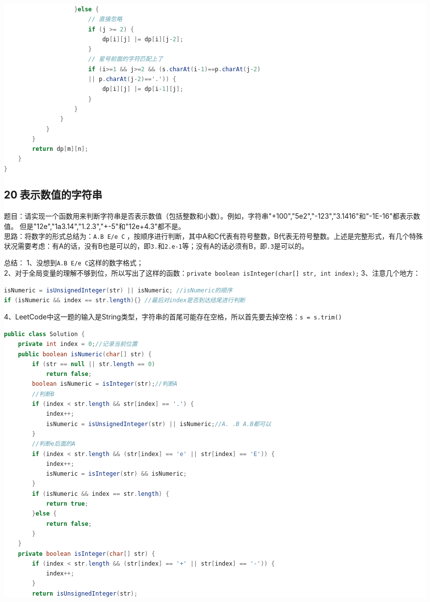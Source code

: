 ```java
                    }else {
                        // 直接忽略
                        if (j >= 2) {
                            dp[i][j] |= dp[i][j-2];
                        }
                        // 星号前面的字符匹配上了
                        if (i>=1 && j>=2 && (s.charAt(i-1)==p.charAt(j-2) 
                        || p.charAt(j-2)=='.')) {
                            dp[i][j] |= dp[i-1][j];
                        }
                    }
                }
            }
        }
        return dp[m][n];
    }
}
```

## 20 表示数值的字符串
题目：请实现一个函数用来判断字符串是否表示数值（包括整数和小数）。例如，字符串"+100","5e2","-123","3.1416"和"-1E-16"都表示数值。 但是"12e","1a3.14","1.2.3","+-5"和"12e+4.3"都不是。  
思路：将数字的形式总结为：```A.B E/e C``` ，按顺序进行判断，其中A和C代表有符号整数，B代表无符号整数。上述是完整形式，有几个特殊状况需要考虑：有A的话，没有B也是可以的，即```3.```和```2.e-1```等；没有A的话必须有B，即```.3```是可以的。  

总结：
1、没想到```A.B E/e C```这样的数字格式；  
2、对于全局变量的理解不够到位，所以写出了这样的函数：```private boolean isInteger(char[] str, int index);```
3、注意几个地方：

```Java
isNumeric = isUnsignedInteger(str) || isNumeric; //isNumeric的顺序
if (isNumeric && index == str.length){} //最后对index是否到达结尾进行判断
```
4、LeetCode中这一题的输入是String类型，字符串的首尾可能存在空格，所以首先要去掉空格：```s = s.trim()```


```Java
public class Solution {
    private int index = 0;//记录当前位置
    public boolean isNumeric(char[] str) {
        if (str == null || str.length == 0) 
            return false;
        boolean isNumeric = isInteger(str);//判断A
        //判断B
        if (index < str.length && str[index] == '.') {
            index++;
            isNumeric = isUnsignedInteger(str) || isNumeric;//A. .B A.B都可以
        }
        //判断e后面的A
        if (index < str.length && (str[index] == 'e' || str[index] == 'E')) {
            index++;
            isNumeric = isInteger(str) && isNumeric;
        }
        if (isNumeric && index == str.length) {
            return true;
        }else {
            return false;
        }
    }
    private boolean isInteger(char[] str) {
        if (index < str.length && (str[index] == '+' || str[index] == '-')) {
            index++;
        }
        return isUnsignedInteger(str);
```